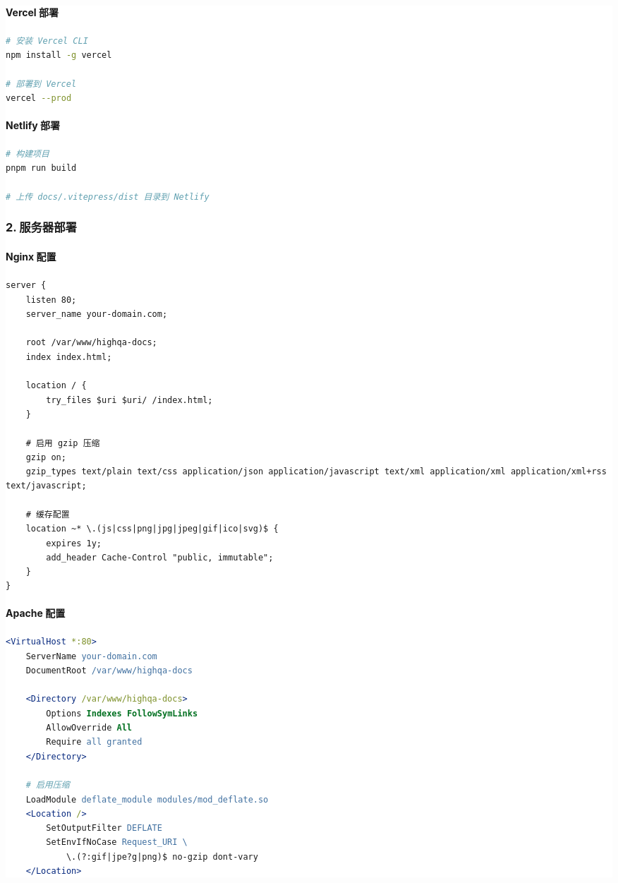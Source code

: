 #### Vercel 部署
```bash
# 安装 Vercel CLI
npm install -g vercel

# 部署到 Vercel
vercel --prod
```

#### Netlify 部署
```bash
# 构建项目
pnpm run build

# 上传 docs/.vitepress/dist 目录到 Netlify
```

### 2. 服务器部署

#### Nginx 配置
```nginx
server {
    listen 80;
    server_name your-domain.com;
    
    root /var/www/highqa-docs;
    index index.html;
    
    location / {
        try_files $uri $uri/ /index.html;
    }
    
    # 启用 gzip 压缩
    gzip on;
    gzip_types text/plain text/css application/json application/javascript text/xml application/xml application/xml+rss text/javascript;
    
    # 缓存配置
    location ~* \.(js|css|png|jpg|jpeg|gif|ico|svg)$ {
        expires 1y;
        add_header Cache-Control "public, immutable";
    }
}
```

#### Apache 配置
```apache
<VirtualHost *:80>
    ServerName your-domain.com
    DocumentRoot /var/www/highqa-docs
    
    <Directory /var/www/highqa-docs>
        Options Indexes FollowSymLinks
        AllowOverride All
        Require all granted
    </Directory>
    
    # 启用压缩
    LoadModule deflate_module modules/mod_deflate.so
    <Location />
        SetOutputFilter DEFLATE
        SetEnvIfNoCase Request_URI \
            \.(?:gif|jpe?g|png)$ no-gzip dont-vary
    </Location>
```